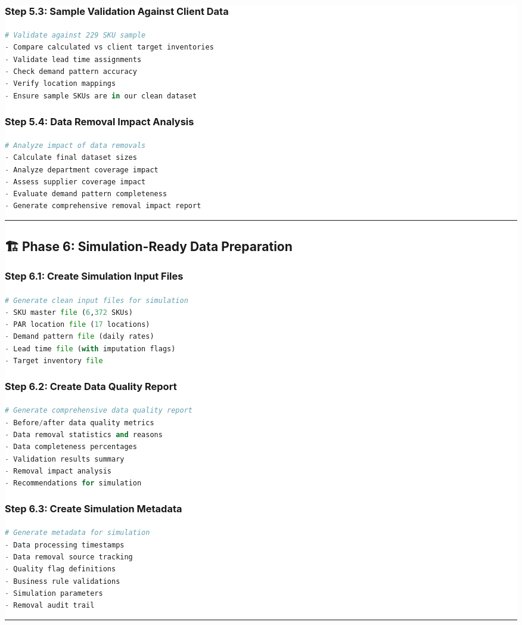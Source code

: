 ### **Step 5.3: Sample Validation Against Client Data**
```python
# Validate against 229 SKU sample
- Compare calculated vs client target inventories
- Validate lead time assignments
- Check demand pattern accuracy
- Verify location mappings
- Ensure sample SKUs are in our clean dataset
```

### **Step 5.4: Data Removal Impact Analysis**
```python
# Analyze impact of data removals
- Calculate final dataset sizes
- Analyze department coverage impact
- Assess supplier coverage impact
- Evaluate demand pattern completeness
- Generate comprehensive removal impact report
```

---

## 🏗️ **Phase 6: Simulation-Ready Data Preparation**

### **Step 6.1: Create Simulation Input Files**
```python
# Generate clean input files for simulation
- SKU master file (6,372 SKUs)
- PAR location file (17 locations)
- Demand pattern file (daily rates)
- Lead time file (with imputation flags)
- Target inventory file
```

### **Step 6.2: Create Data Quality Report**
```python
# Generate comprehensive data quality report
- Before/after data quality metrics
- Data removal statistics and reasons
- Data completeness percentages
- Validation results summary
- Removal impact analysis
- Recommendations for simulation
```

### **Step 6.3: Create Simulation Metadata**
```python
# Generate metadata for simulation
- Data processing timestamps
- Data removal source tracking
- Quality flag definitions
- Business rule validations
- Simulation parameters
- Removal audit trail
```

---
